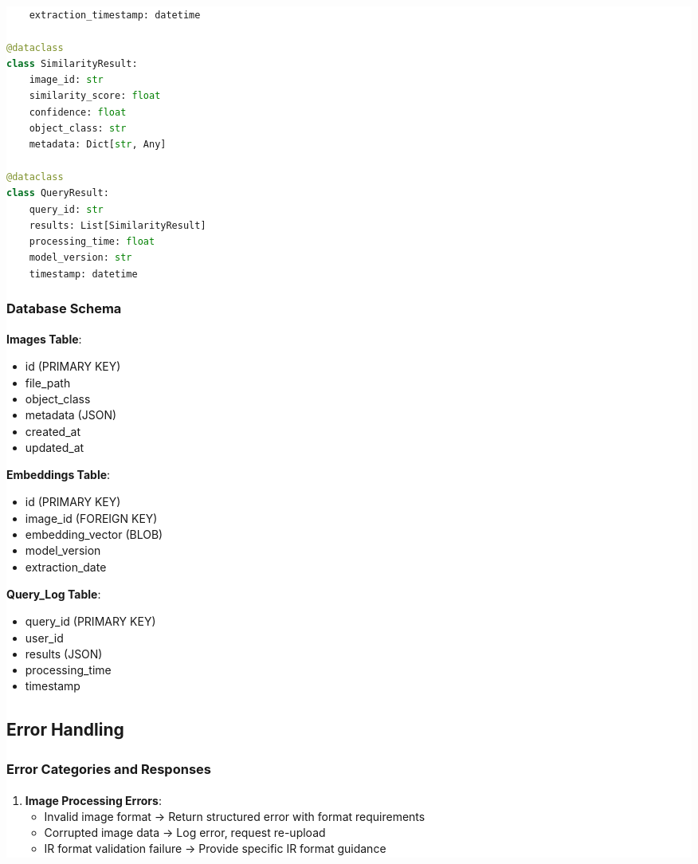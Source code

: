```python
    extraction_timestamp: datetime

@dataclass
class SimilarityResult:
    image_id: str
    similarity_score: float
    confidence: float
    object_class: str
    metadata: Dict[str, Any]

@dataclass
class QueryResult:
    query_id: str
    results: List[SimilarityResult]
    processing_time: float
    model_version: str
    timestamp: datetime
```

### Database Schema

**Images Table**:
- id (PRIMARY KEY)
- file_path
- object_class
- metadata (JSON)
- created_at
- updated_at

**Embeddings Table**:
- id (PRIMARY KEY)
- image_id (FOREIGN KEY)
- embedding_vector (BLOB)
- model_version
- extraction_date

**Query_Log Table**:
- query_id (PRIMARY KEY)
- user_id
- results (JSON)
- processing_time
- timestamp

## Error Handling

### Error Categories and Responses

1. **Image Processing Errors**:
   - Invalid image format → Return structured error with format requirements
   - Corrupted image data → Log error, request re-upload
   - IR format validation failure → Provide specific IR format guidance
